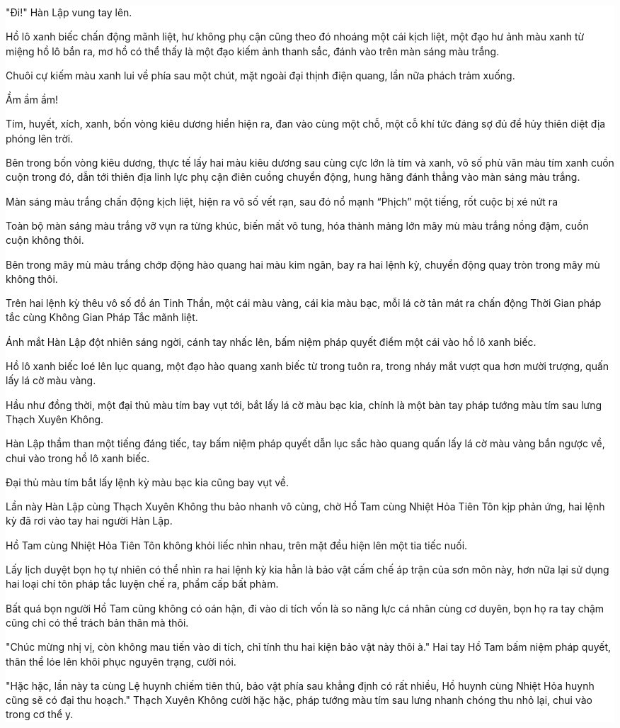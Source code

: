 "Đi!" Hàn Lập vung tay lên.

Hồ lô xanh biếc chấn động mãnh liệt, hư không phụ cận cũng theo đó nhoáng một cái kịch liệt, một đạo hư ảnh màu xanh từ miệng hồ lô bắn ra, mơ hồ có thể thấy là một đạo kiếm ảnh thanh sắc, đánh vào trên màn sáng màu trắng.

Chuôi cự kiếm màu xanh lui về phía sau một chút, mặt ngoài đại thịnh điện quang, lần nữa phách trảm xuống.

Ầm ầm ầm!

Tím, huyết, xích, xanh, bốn vòng kiêu dương hiển hiện ra, đan vào cùng một chỗ, một cỗ khí tức đáng sợ đủ để hủy thiên diệt địa phóng lên trời.

Bên trong bốn vòng kiêu dương, thực tế lấy hai màu kiêu dương sau cùng cực lớn là tím và xanh, vô số phù văn màu tím xanh cuồn cuộn trong đó, dẫn tới thiên địa linh lực phụ cận điên cuồng chuyển động, hung hăng đánh thẳng vào màn sáng màu trắng.

Màn sáng màu trắng chấn động kịch liệt, hiện ra vô số vết rạn, sau đó nổ mạnh “Phịch” một tiếng, rốt cuộc bị xé nứt ra

Toàn bộ màn sáng màu trắng vỡ vụn ra từng khúc, biến mất vô tung, hóa thành mảng lớn mây mù màu trắng nồng đậm, cuồn cuộn không thôi.

Bên trong mây mù màu trắng chớp động hào quang hai màu kim ngân, bay ra hai lệnh kỳ, chuyển động quay tròn trong mây mù không thôi.

Trên hai lệnh kỳ thêu vô số đồ án Tinh Thần, một cái màu vàng, cái kia màu bạc, mỗi lá cờ tản mát ra chấn động Thời Gian pháp tắc cùng Không Gian Pháp Tắc mãnh liệt.

Ánh mắt Hàn Lập đột nhiên sáng ngời, cánh tay nhấc lên, bấm niệm pháp quyết điểm một cái vào hồ lô xanh biếc.

Hồ lô xanh biếc loé lên lục quang, một đạo hào quang xanh biếc từ trong tuôn ra, trong nháy mắt vượt qua hơn mười trượng, quấn lấy lá cờ màu vàng.

Hầu như đồng thời, một đại thủ màu tím bay vụt tới, bắt lấy lá cờ màu bạc kia, chính là một bàn tay pháp tướng màu tím sau lưng Thạch Xuyên Không.

Hàn Lập thầm than một tiếng đáng tiếc, tay bấm niệm pháp quyết dẫn lục sắc hào quang quấn lấy lá cờ màu vàng bắn ngược về, chui vào trong hồ lô xanh biếc.

Đại thủ màu tím bắt lấy lệnh kỳ màu bạc kia cũng bay vụt về.

Lần này Hàn Lập cùng Thạch Xuyên Không thu bảo nhanh vô cùng, chờ Hồ Tam cùng Nhiệt Hỏa Tiên Tôn kịp phản ứng, hai lệnh kỳ đã rơi vào tay hai người Hàn Lập.

Hồ Tam cùng Nhiệt Hỏa Tiên Tôn không khỏi liếc nhìn nhau, trên mặt đều hiện lên một tia tiếc nuối.

Lấy lịch duyệt bọn họ tự nhiên có thể nhìn ra hai lệnh kỳ kia hẳn là bảo vật cấm chế áp trận của sơn môn này, hơn nữa lại sử dụng hai loại chí tôn pháp tắc luyện chế ra, phẩm cấp bất phàm.

Bất quá bọn người Hồ Tam cũng không có oán hận, đi vào di tích vốn là so năng lực cá nhân cùng cơ duyên, bọn họ ra tay chậm cũng chỉ có thể trách bản thân mà thôi.

"Chúc mừng nhị vị, còn không mau tiến vào di tích, chỉ tính thu hai kiện bảo vật này thôi à." Hai tay Hồ Tam bấm niệm pháp quyết, thân thể lóe lên khôi phục nguyên trạng, cười nói.

"Hặc hặc, lần này ta cùng Lệ huynh chiếm tiên thủ, bảo vật phía sau khẳng định có rất nhiều, Hồ huynh cùng Nhiệt Hỏa huynh cũng sẽ có đại thu hoạch." Thạch Xuyên Không cười hặc hặc, pháp tướng màu tím sau lưng nhanh chóng thu nhỏ lại, chui vào trong cơ thể y.
